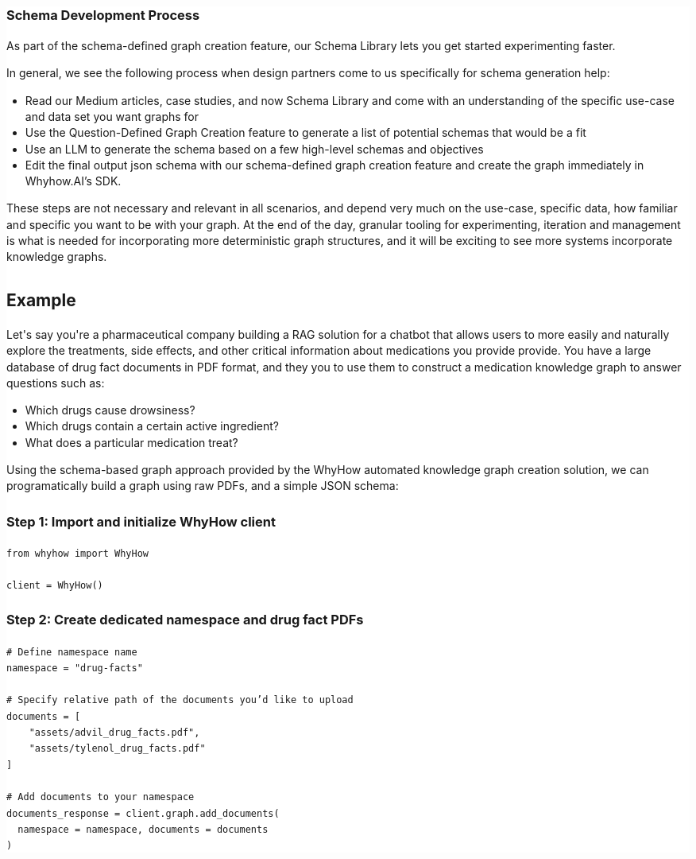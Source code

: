 ### Schema Development Process

As part of the schema-defined graph creation feature, our Schema Library lets you get started experimenting faster.

In general, we see the following process when design partners come to us specifically for schema generation help:

- Read our Medium articles, case studies, and now Schema Library and come with an understanding of the specific use-case and data set you want graphs for
- Use the Question-Defined Graph Creation feature to generate a list of potential schemas that would be a fit
- Use an LLM to generate the schema based on a few high-level schemas and objectives
- Edit the final output json schema with our schema-defined graph creation feature and create the graph immediately in Whyhow.AI’s SDK.

These steps are not necessary and relevant in all scenarios, and depend very much on the use-case, specific data, how familiar and specific you want to be with your graph. At the end of the day, granular tooling for experimenting, iteration and management is what is needed for incorporating more deterministic graph structures, and it will be exciting to see more systems incorporate knowledge graphs.

## Example

Let's say you're a pharmaceutical company building a RAG solution for a chatbot that allows users to more easily and naturally explore the treatments, side effects, and other critical information about medications you provide provide. You have a large database of drug fact documents in PDF format, and they you to use them to construct a medication knowledge graph to answer questions such as:

- Which drugs cause drowsiness?
- Which drugs contain a certain active ingredient?
- What does a particular medication treat?

Using the schema-based graph approach provided by the WhyHow automated knowledge graph creation solution, we can programatically build a graph using raw PDFs, and a simple JSON schema:

### Step 1: Import and initialize WhyHow client

```
from whyhow import WhyHow

client = WhyHow()
```

### Step 2: Create dedicated namespace and drug fact PDFs

```
# Define namespace name
namespace = "drug-facts"

# Specify relative path of the documents you’d like to upload
documents = [
    "assets/advil_drug_facts.pdf",
    "assets/tylenol_drug_facts.pdf"
]

# Add documents to your namespace
documents_response = client.graph.add_documents(
  namespace = namespace, documents = documents
)
```
